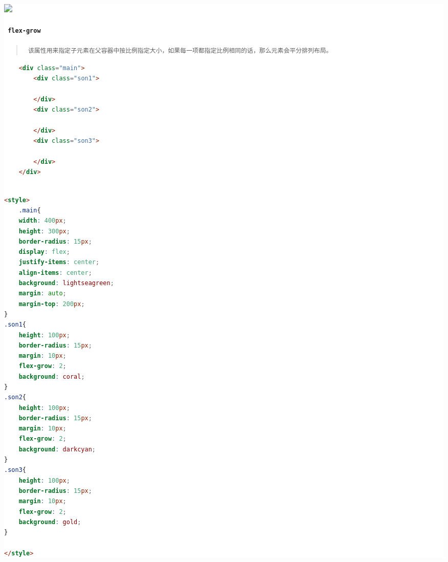 

<img src="https://s3.ax1x.com/2021/01/10/s1PHTU.png">





#### ` flex-grow`

> ` 该属性用来指定子元素在父容器中按比例指定大小，如果每一项都指定比例相同的话，那么元素会平分排列布局。`

```html
    <div class="main">
        <div class="son1">
            
        </div>
        <div class="son2">
            
        </div>
        <div class="son3">
            
        </div>
    </div>
```

````html

<style>
    .main{
    width: 400px;
    height: 300px;
    border-radius: 15px;
    display: flex;
    justify-items: center;
    align-items: center;
    background: lightseagreen;
    margin: auto;
    margin-top: 200px;
}
.son1{
    height: 100px;
    border-radius: 15px;
    margin: 10px;
    flex-grow: 2;
    background: coral;
}
.son2{
    height: 100px;
    border-radius: 15px;
    margin: 10px;
    flex-grow: 2;
    background: darkcyan;
}
.son3{
    height: 100px;
    border-radius: 15px;
    margin: 10px;
    flex-grow: 2;
    background: gold;
}

</style>
````
